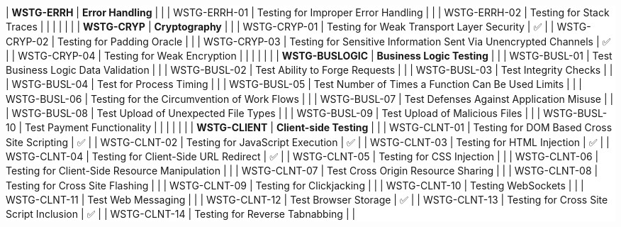 | **WSTG-ERRH** | **Error Handling** |  |
| WSTG-ERRH-01 | Testing for Improper Error Handling |  |
| WSTG-ERRH-02 | Testing for Stack Traces |  |
|  |  |  |
| **WSTG-CRYP** | **Cryptography** |  |
| WSTG-CRYP-01 | Testing for Weak Transport Layer Security | ✅ |
| WSTG-CRYP-02 | Testing for Padding Oracle |  |
| WSTG-CRYP-03 | Testing for Sensitive Information Sent Via Unencrypted Channels | ✅ |
| WSTG-CRYP-04 | Testing for Weak Encryption |  |
|  |  |  |
| **WSTG-BUSLOGIC** | **Business Logic Testing** |  |
| WSTG-BUSL-01 | Test Business Logic Data Validation |  |
| WSTG-BUSL-02 | Test Ability to Forge Requests |  |
| WSTG-BUSL-03 | Test Integrity Checks |  |
| WSTG-BUSL-04 | Test for Process Timing |  |
| WSTG-BUSL-05 | Test Number of Times a Function Can Be Used Limits |  |
| WSTG-BUSL-06 | Testing for the Circumvention of Work Flows |  |
| WSTG-BUSL-07 | Test Defenses Against Application Misuse |  |
| WSTG-BUSL-08 | Test Upload of Unexpected File Types |  |
| WSTG-BUSL-09 | Test Upload of Malicious Files |  |
| WSTG-BUSL-10 | Test Payment Functionality |  |
|  |  |  |
| **WSTG-CLIENT** | **Client-side Testing** |  |
| WSTG-CLNT-01 | Testing for DOM Based Cross Site Scripting | ✅ |
| WSTG-CLNT-02 | Testing for JavaScript Execution | ✅ |
| WSTG-CLNT-03 | Testing for HTML Injection | ✅ |
| WSTG-CLNT-04 | Testing for Client-Side URL Redirect | ✅ |
| WSTG-CLNT-05 | Testing for CSS Injection |  |
| WSTG-CLNT-06 | Testing for Client-Side Resource Manipulation |  |
| WSTG-CLNT-07 | Test Cross Origin Resource Sharing |  |
| WSTG-CLNT-08 | Testing for Cross Site Flashing |  |
| WSTG-CLNT-09 | Testing for Clickjacking |  |
| WSTG-CLNT-10 | Testing WebSockets |  |
| WSTG-CLNT-11 | Test Web Messaging |  |
| WSTG-CLNT-12 | Test Browser Storage | ✅ |
| WSTG-CLNT-13 | Testing for Cross Site Script Inclusion | ✅ |
| WSTG-CLNT-14 | Testing for Reverse Tabnabbing |  |